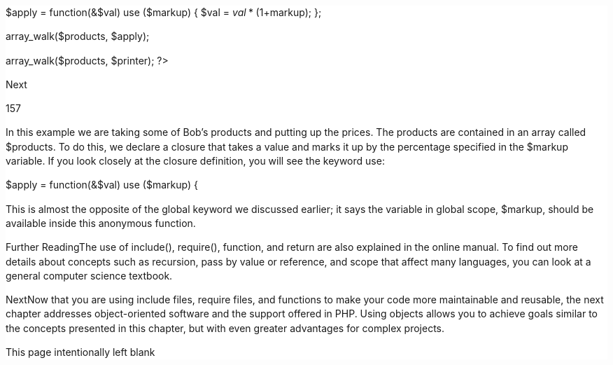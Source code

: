 $apply = function(&$val) use ($markup) {                                               $val = $val * (1+$markup);                                                };                                                                 

array_walk($products, $apply);                                              

array_walk($products, $printer);  ?>  

Next

157

In this example we are taking some of Bob’s products and putting up the prices. The products are contained in an array called $products. To do this, we declare a closure that takes a value and marks it up by the percentage specified in the $markup variable. If you look closely at the closure definition, you will see the keyword use:

$apply = function(&$val) use ($markup) {                                   

This is almost the opposite of the global keyword we discussed earlier; it says the variable in global scope, $markup, should be available inside this anonymous function.

Further ReadingThe use of include(), require(), function, and return are also explained in the online manual. To find out more details about concepts such as recursion, pass by value or reference, and scope that affect many languages, you can look at a general computer science textbook.

NextNow that you are using include files, require files, and functions to make your code more maintainable and reusable, the next chapter addresses object-oriented software and the support offered in PHP. Using objects allows you to achieve goals similar to the concepts presented in this chapter, but with even greater advantages for complex projects.

This page intentionally left blank 


